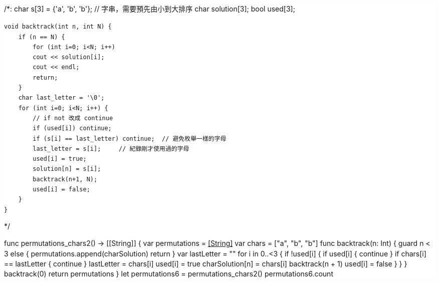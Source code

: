 /*:
	char s[3] = {'a', 'b', 'b'};    // 字串，需要預先由小到大排序
	char solution[3];
	bool used[3];

	void backtrack(int n, int N) {
		if (n == N) {
			for (int i=0; i<N; i++)
			cout << solution[i];
			cout << endl;
			return;
		}
		char last_letter = '\0';
		for (int i=0; i<N; i++) {                          
			// if not 改成 continue
			if (used[i]) continue;
			if (s[i] == last_letter) continue;  // 避免枚舉一樣的字母
			last_letter = s[i];     // 紀錄剛才使用過的字母
			used[i] = true;
			solution[n] = s[i];
			backtrack(n+1, N);
			used[i] = false;
		}
	}
*/

func permutations_chars2() -> [[String]] {
	var permutations = [[String]]()
	var chars = ["a", "b", "b"]
	func backtrack(n: Int)  {
		guard n < 3 else {
			permutations.append(charSolution)
			return
		}
		var lastLetter = ""
		for i in 0..<3 {
			if !used[i] {
				if used[i] { continue }
				if chars[i] == lastLetter { continue }
				lastLetter = chars[i]
				used[i] = true
				charSolution[n] = chars[i]
				backtrack(n + 1)
				used[i] = false
			}
		}
	}
	backtrack(0)
	return permutations
}
let permutations6 = permutations_chars2()
permutations6.count
